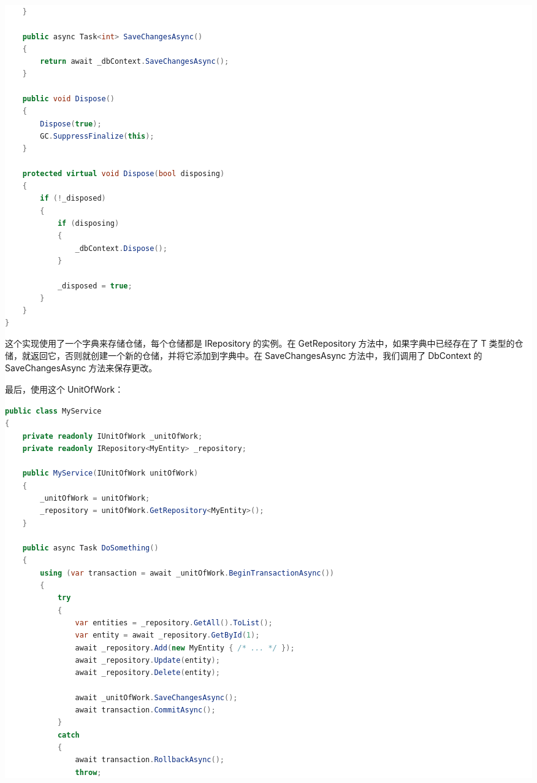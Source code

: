 ```csharp
    }

    public async Task<int> SaveChangesAsync()
    {
        return await _dbContext.SaveChangesAsync();
    }

    public void Dispose()
    {
        Dispose(true);
        GC.SuppressFinalize(this);
    }

    protected virtual void Dispose(bool disposing)
    {
        if (!_disposed)
        {
            if (disposing)
            {
                _dbContext.Dispose();
            }

            _disposed = true;
        }
    }
}
```

这个实现使用了一个字典来存储仓储，每个仓储都是 IRepository<T> 的实例。在 GetRepository<T> 方法中，如果字典中已经存在了 T 类型的仓储，就返回它，否则就创建一个新的仓储，并将它添加到字典中。在 SaveChangesAsync 方法中，我们调用了 DbContext 的 SaveChangesAsync 方法来保存更改。

最后，使用这个 UnitOfWork：

```csharp
public class MyService
{
    private readonly IUnitOfWork _unitOfWork;
    private readonly IRepository<MyEntity> _repository;

    public MyService(IUnitOfWork unitOfWork)
    {
        _unitOfWork = unitOfWork;
        _repository = unitOfWork.GetRepository<MyEntity>();
    }

    public async Task DoSomething()
    {
        using (var transaction = await _unitOfWork.BeginTransactionAsync())
        {
            try
            {
                var entities = _repository.GetAll().ToList();
                var entity = await _repository.GetById(1);
                await _repository.Add(new MyEntity { /* ... */ });
                await _repository.Update(entity);
                await _repository.Delete(entity);

                await _unitOfWork.SaveChangesAsync();
                await transaction.CommitAsync();
            }
            catch
            {
                await transaction.RollbackAsync();
                throw;
```